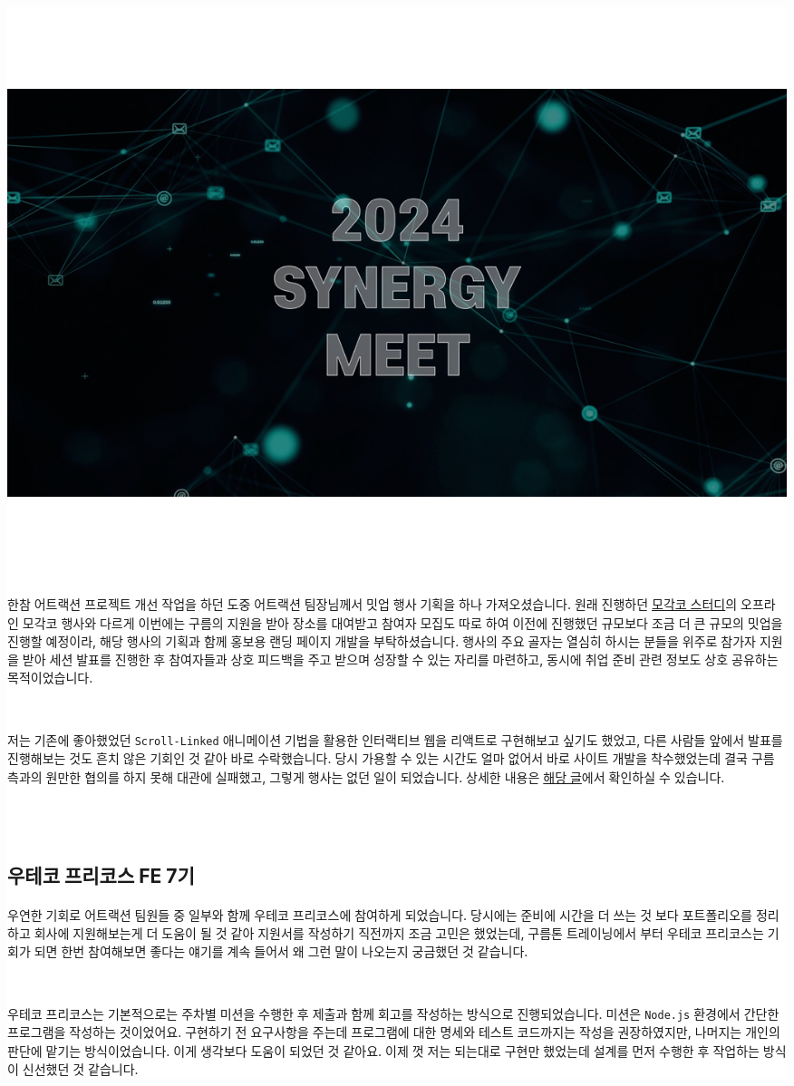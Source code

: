 <img src="/public/docs/projects/synergy-meet-2024/images/intro.jpg" alt="취준생 대상 밋업 행사 시너지밋 2024 인트로" width="1200" height="630" />

<br />

한참 어트랙션 프로젝트 개선 작업을 하던 도중 어트랙션 팀장님께서 밋업 행사 기획을 하나 가져오셨습니다. 원래 진행하던 [모각코 스터디](#모각코-스터디)의 오프라인 모각코 행사와 다르게 이번에는 구름의 지원을 받아 장소를 대여받고 참여자 모집도 따로 하여 이전에 진행했던 규모보다 조금 더 큰 규모의 밋업을 진행할 예정이라, 해당 행사의 기획과 함께 홍보용 랜딩 페이지 개발을 부탁하셨습니다. 행사의 주요 골자는 열심히 하시는 분들을 위주로 참가자 지원을 받아 세션 발표를 진행한 후 참여자들과 상호 피드백을 주고 받으며 성장할 수 있는 자리를 마련하고, 동시에 취업 준비 관련 정보도 상호 공유하는 목적이었습니다.

<br />

저는 기존에 좋아했었던 `Scroll-Linked` 애니메이션 기법을 활용한 인터랙티브 웹을 리액트로 구현해보고 싶기도 했었고, 다른 사람들 앞에서 발표를 진행해보는 것도 흔치 않은 기회인 것 같아 바로 수락했습니다. 당시 가용할 수 있는 시간도 얼마 없어서 바로 사이트 개발을 착수했었는데 결국 구름 측과의 원만한 협의를 하지 못해 대관에 실패했고, 그렇게 행사는 없던 일이 되었습니다. 상세한 내용은 <a href="/blog/2024-11-16" title="간단한 리액트 SSG 빌드 파이프라인 구축하기">해당 글</a>에서 확인하실 수 있습니다.

<br />
<br />

## 우테코 프리코스 FE 7기

우연한 기회로 어트랙션 팀원들 중 일부와 함께 우테코 프리코스에 참여하게 되었습니다. 당시에는 준비에 시간을 더 쓰는 것 보다 포트폴리오를 정리하고 회사에 지원해보는게 더 도움이 될 것 같아 지원서를 작성하기 직전까지 조금 고민은 했었는데, 구름톤 트레이닝에서 부터 우테코 프리코스는 기회가 되면 한번 참여해보면 좋다는 얘기를 계속 들어서 왜 그런 말이 나오는지 궁금했던 것 같습니다.

<br />

우테코 프리코스는 기본적으로는 주차별 미션을 수행한 후 제출과 함께 회고를 작성하는 방식으로 진행되었습니다. 미션은 `Node.js` 환경에서 간단한 프로그램을 작성하는 것이었어요. 구현하기 전 요구사항을 주는데 프로그램에 대한 명세와 테스트 코드까지는 작성을 권장하였지만, 나머지는 개인의 판단에 맡기는 방식이었습니다. 이게 생각보다 도움이 되었던 것 같아요. 이제 껏 저는 되는대로 구현만 했었는데 설계를 먼저 수행한 후 작업하는 방식이 신선했던 것 같습니다.
